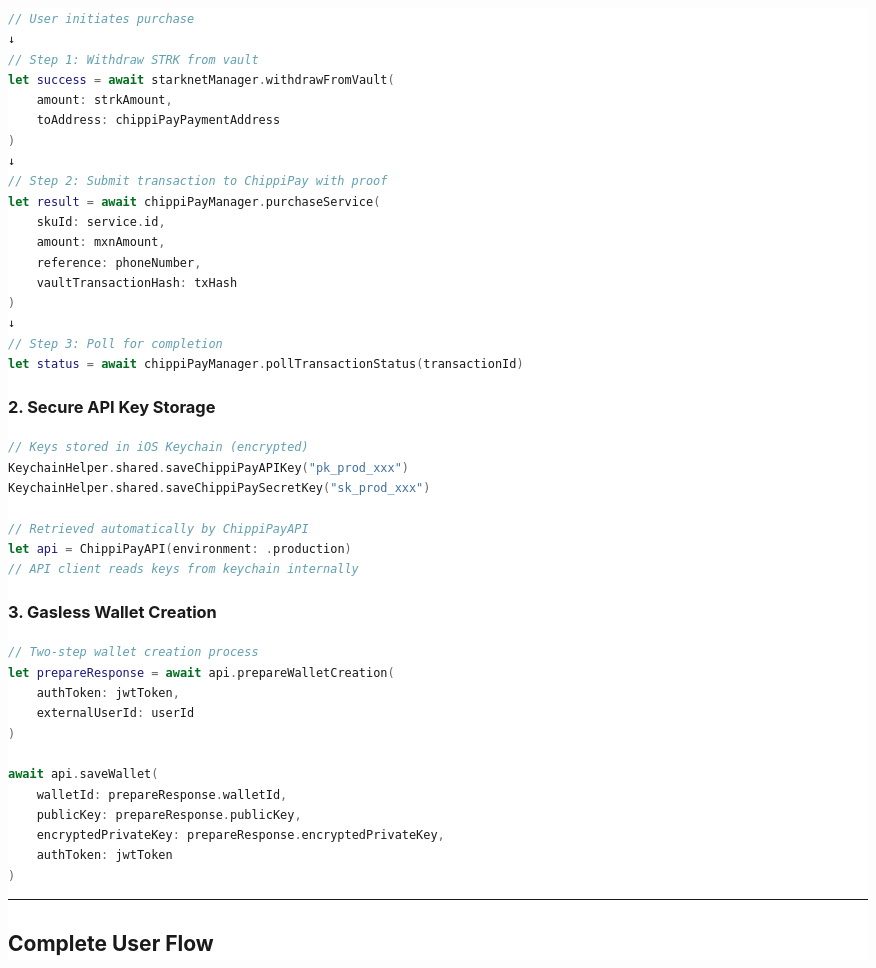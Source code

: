 ```swift
// User initiates purchase
↓
// Step 1: Withdraw STRK from vault
let success = await starknetManager.withdrawFromVault(
    amount: strkAmount,
    toAddress: chippiPayPaymentAddress
)
↓
// Step 2: Submit transaction to ChippiPay with proof
let result = await chippiPayManager.purchaseService(
    skuId: service.id,
    amount: mxnAmount,
    reference: phoneNumber,
    vaultTransactionHash: txHash
)
↓
// Step 3: Poll for completion
let status = await chippiPayManager.pollTransactionStatus(transactionId)
```

### 2. Secure API Key Storage

```swift
// Keys stored in iOS Keychain (encrypted)
KeychainHelper.shared.saveChippiPayAPIKey("pk_prod_xxx")
KeychainHelper.shared.saveChippiPaySecretKey("sk_prod_xxx")

// Retrieved automatically by ChippiPayAPI
let api = ChippiPayAPI(environment: .production)
// API client reads keys from keychain internally
```

### 3. Gasless Wallet Creation

```swift
// Two-step wallet creation process
let prepareResponse = await api.prepareWalletCreation(
    authToken: jwtToken,
    externalUserId: userId
)

await api.saveWallet(
    walletId: prepareResponse.walletId,
    publicKey: prepareResponse.publicKey,
    encryptedPrivateKey: prepareResponse.encryptedPrivateKey,
    authToken: jwtToken
)
```

---

## Complete User Flow
